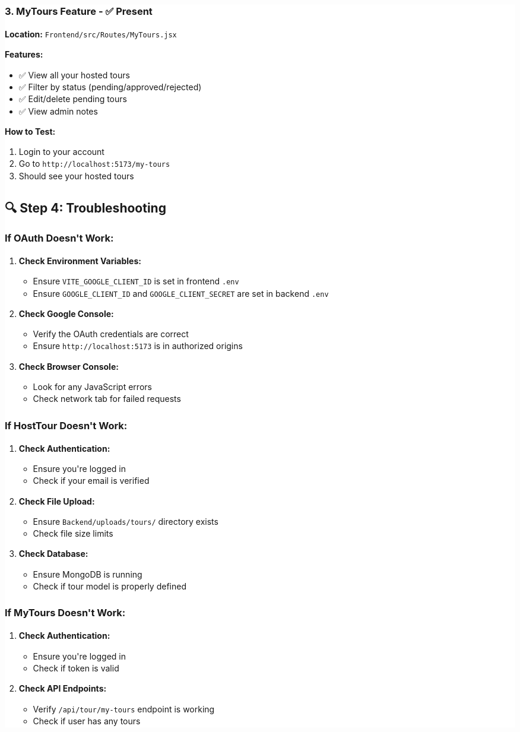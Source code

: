 ### **3. MyTours Feature - ✅ Present**

**Location:** `Frontend/src/Routes/MyTours.jsx`

**Features:**
- ✅ View all your hosted tours
- ✅ Filter by status (pending/approved/rejected)
- ✅ Edit/delete pending tours
- ✅ View admin notes

**How to Test:**
1. Login to your account
2. Go to `http://localhost:5173/my-tours`
3. Should see your hosted tours

## 🔍 **Step 4: Troubleshooting**

### **If OAuth Doesn't Work:**

1. **Check Environment Variables:**
   - Ensure `VITE_GOOGLE_CLIENT_ID` is set in frontend `.env`
   - Ensure `GOOGLE_CLIENT_ID` and `GOOGLE_CLIENT_SECRET` are set in backend `.env`

2. **Check Google Console:**
   - Verify the OAuth credentials are correct
   - Ensure `http://localhost:5173` is in authorized origins

3. **Check Browser Console:**
   - Look for any JavaScript errors
   - Check network tab for failed requests

### **If HostTour Doesn't Work:**

1. **Check Authentication:**
   - Ensure you're logged in
   - Check if your email is verified

2. **Check File Upload:**
   - Ensure `Backend/uploads/tours/` directory exists
   - Check file size limits

3. **Check Database:**
   - Ensure MongoDB is running
   - Check if tour model is properly defined

### **If MyTours Doesn't Work:**

1. **Check Authentication:**
   - Ensure you're logged in
   - Check if token is valid

2. **Check API Endpoints:**
   - Verify `/api/tour/my-tours` endpoint is working
   - Check if user has any tours
